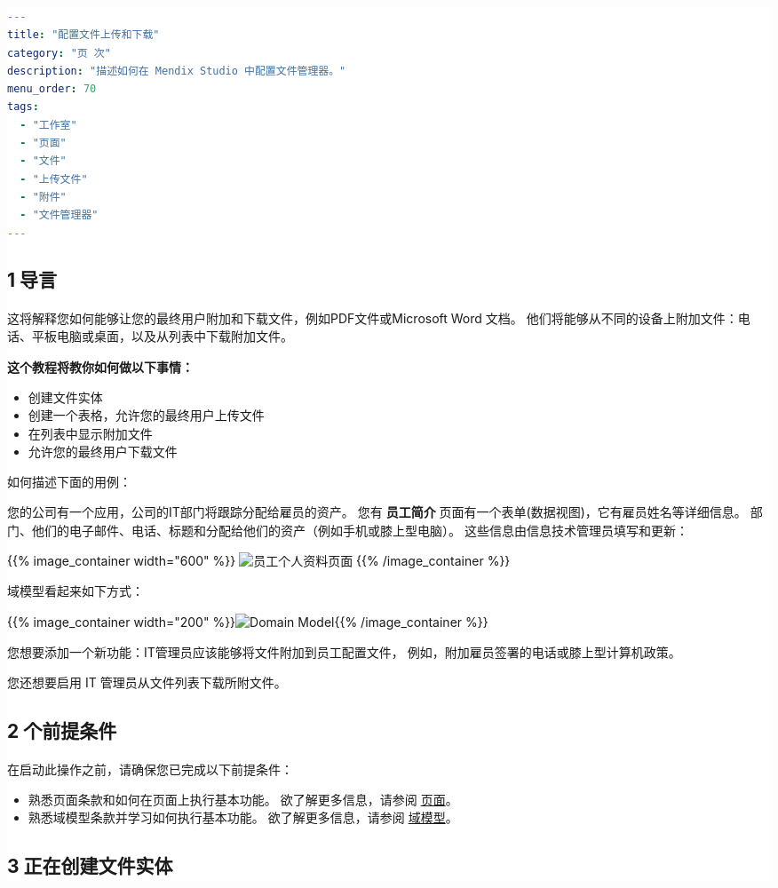 ```yaml
---
title: "配置文件上传和下载"
category: "页 次"
description: "描述如何在 Mendix Studio 中配置文件管理器。"
menu_order: 70
tags:
  - "工作室"
  - "页面"
  - "文件"
  - "上传文件"
  - "附件"
  - "文件管理器"
---
```


## 1 导言

这将解释您如何能够让您的最终用户附加和下载文件，例如PDF文件或Microsoft Word 文档。 他们将能够从不同的设备上附加文件：电话、平板电脑或桌面，以及从列表中下载附加文件。

**这个教程将教你如何做以下事情：**

* 创建文件实体
* 创建一个表格，允许您的最终用户上传文件
* 在列表中显示附加文件
* 允许您的最终用户下载文件

如何描述下面的用例：

您的公司有一个应用，公司的IT部门将跟踪分配给雇员的资产。 您有 **员工简介** 页面有一个表单(数据视图)，它有雇员姓名等详细信息。 部门、他们的电子邮件、电话、标题和分配给他们的资产（例如手机或膝上型电脑）。 这些信息由信息技术管理员填写和更新：

{{% image_container width="600" %}}
![员工个人资料页面](attachments/pages-how-to-attach-files/employee-profile-form.png)
{{% /image_container %}}

域模型看起来如下方式：

{{% image_container width="200" %}}![Domain Model](attachments/pages-how-to-attach-files/domain-model.png){{% /image_container %}}

您想要添加一个新功能：IT管理员应该能够将文件附加到员工配置文件， 例如，附加雇员签署的电话或膝上型计算机政策。

您还想要启用 IT 管理员从文件列表下载所附文件。

## 2 个前提条件

在启动此操作之前，请确保您已完成以下前提条件：

* 熟悉页面条款和如何在页面上执行基本功能。 欲了解更多信息，请参阅 [页面](/studio8/page-editor)。
* 熟悉域模型条款并学习如何执行基本功能。 欲了解更多信息，请参阅 [域模型](/studio8/domain-models)。

## 3 正在创建文件实体
